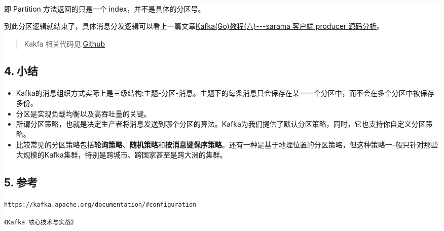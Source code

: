 即 Partition 方法返回的只是一个 index，并不是具体的分区号。



到此分区逻辑就结束了，具体消息分发逻辑可以看上一篇文章[Kafka(Go)教程(六)---sarama 客户端 producer 源码分析](https://www.lixueduan.com/post/kafka/06-sarama-producer/)。



> Kakfa 相关代码见 [Github][Github]

## 4. 小结

* Kafka的消息组织方式实际上是三级结构:主题-分区-消息。主题下的每条消息只会保存在某一一个分区中，而不会在多个分区中被保存多份。
* 分区是实现负载均衡以及高吞吐量的关键。
* 所谓分区策略，也就是决定生产者将消息发送到哪个分区的算法。Kafka为我们提供了默认分区策略，同时，它也支持你自定义分区策略。
* 比较常见的分区策略包括**轮询策略**、**随机策略**和**按消息键保序策略**。还有一种是基于地理位置的分区策略，但这种策略一-般只针对那些 大规模的Kafka集群，特别是跨城市、跨国家甚至是跨大洲的集群。



## 5. 参考

`https://kafka.apache.org/documentation/#configuration`

`《Kafka 核心技术与实战》`





[Anatomy of a Topic]:https://github.com/lixd/blog/raw/master/images/kafka/partition/Anatomy%20of%20a%20Topic.webp
[Round-robin]:https://github.com/lixd/blog/raw/master/images/kafka/partition/Round-robin.webp
[Randomness]:https://github.com/lixd/blog/raw/master/images/kafka/partition/Randomness.webp
[Key-ordering]:https://github.com/lixd/blog/raw/master/images/kafka/partition/Key-ordering.webp



[Github]:https://github.com/lixd/kafka-go-example

